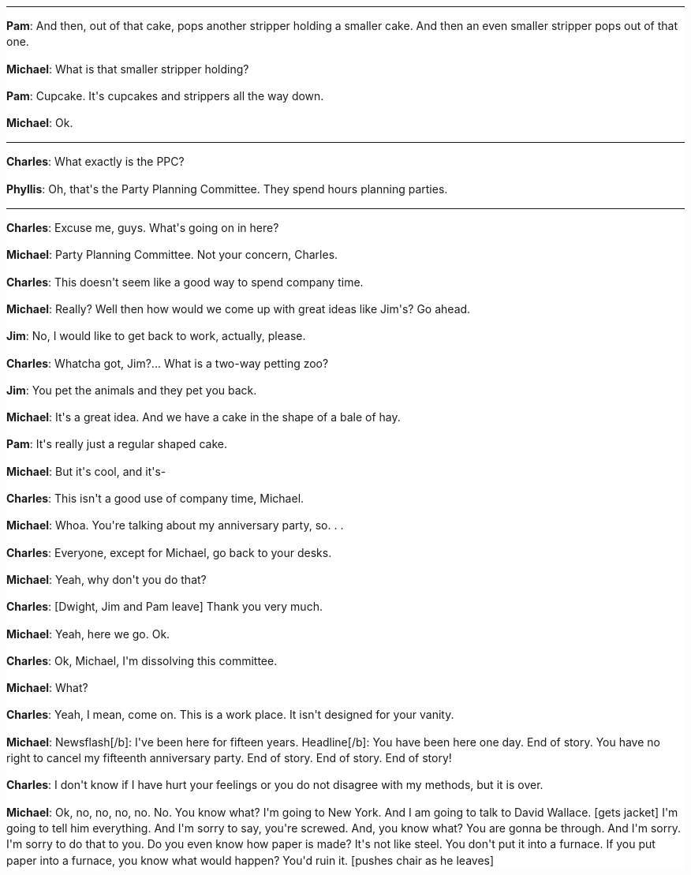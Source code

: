 * * *

**Pam**: And then, out of that cake, pops another stripper holding a smaller cake. And then an even smaller stripper pops out of that one.  
  
**Michael**: What is that smaller stripper holding?  
  
**Pam**: Cupcake. It's cupcakes and strippers all the way down.  
  
**Michael**: Ok.  

* * *

**Charles**: What exactly is the PPC?  
  
**Phyllis**: Oh, that's the Party Planning Committee. They spend hours planning parties.  

* * *

**Charles**: Excuse me, guys. What's going on in here?  
  
**Michael**: Party Planning Committee. Not your concern, Charles.  
  
**Charles**: This doesn't seem like a good way to spend company time.  
  
**Michael**: Really? Well then how would we come up with great ideas like Jim's? Go ahead.  
  
**Jim**: No, I would like to get back to work, actually, please.  
  
**Charles**: Whatcha got, Jim?... What is a two-way petting zoo?  
  
**Jim**: You pet the animals and they pet you back.  
  
**Michael**: It's a great idea. And we have a cake in the shape of a bale of hay.  
  
**Pam**: It's really just a regular shaped cake.  
  
**Michael**: But it's cool, and it's-  
  
**Charles**: This isn't a good use of company time, Michael.  
  
**Michael**: Whoa. You're talking about my anniversary party, so. . .  
  
**Charles**: Everyone, except for Michael, go back to your desks.  
  
**Michael**: Yeah, why don't you do that?  
  
**Charles**: \[Dwight, Jim and Pam leave\] Thank you very much.  
  
**Michael**: Yeah, here we go. Ok.  
  
**Charles**: Ok, Michael, I'm dissolving this committee.  
  
**Michael**: What?  
  
**Charles**: Yeah, I mean, come on. This is a work place. It isn't designed for your vanity.  
  
**Michael**: Newsflash\[/b\]: I've been here for fifteen years. Headline\[/b\]: You have been here one day. End of story. You have no right to cancel my fifteenth anniversary party. End of story. End of story. End of story!  
  
**Charles**: I don't know if I have hurt your feelings or you do not disagree with my methods, but it is over.  
  
**Michael**: Ok, no, no, no, no. No. You know what? I'm going to New York. And I am going to talk to David Wallace. \[gets jacket\] I'm going to tell him everything. And I'm sorry to say, you're screwed. And, you know what? You are gonna be through. And I'm sorry. I'm sorry to do that to you. Do you even know how paper is made? It's not like steel. You don't put it into a furnace. If you put paper into a furnace, you know what would happen? You'd ruin it. \[pushes chair as he leaves\]  
